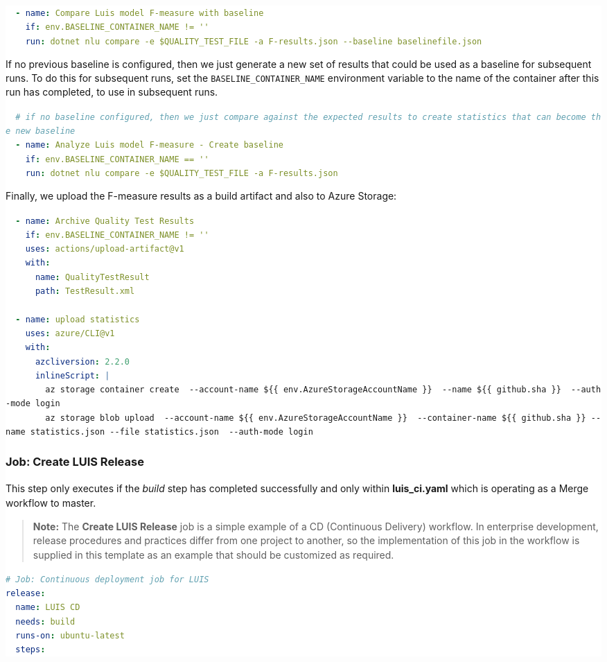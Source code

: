   ```yml
    - name: Compare Luis model F-measure with baseline
      if: env.BASELINE_CONTAINER_NAME != ''
      run: dotnet nlu compare -e $QUALITY_TEST_FILE -a F-results.json --baseline baselinefile.json
  ```

If no previous baseline is configured, then we just generate a new set of results that could be used as a baseline for subsequent runs. To do this for subsequent runs, set the `BASELINE_CONTAINER_NAME` environment variable to the name of the container after this run has completed, to use in subsequent runs.

  ```yml
    # if no baseline configured, then we just compare against the expected results to create statistics that can become the new baseline
    - name: Analyze Luis model F-measure - Create baseline
      if: env.BASELINE_CONTAINER_NAME == ''
      run: dotnet nlu compare -e $QUALITY_TEST_FILE -a F-results.json
  ```

Finally, we upload the F-measure results as a build artifact and also to Azure Storage:

  ```yml
    - name: Archive Quality Test Results
      if: env.BASELINE_CONTAINER_NAME != ''
      uses: actions/upload-artifact@v1
      with:
        name: QualityTestResult
        path: TestResult.xml

    - name: upload statistics
      uses: azure/CLI@v1
      with:
        azcliversion: 2.2.0
        inlineScript: |
          az storage container create  --account-name ${{ env.AzureStorageAccountName }}  --name ${{ github.sha }}  --auth-mode login
          az storage blob upload  --account-name ${{ env.AzureStorageAccountName }}  --container-name ${{ github.sha }} --name statistics.json --file statistics.json  --auth-mode login
  ```

### Job: Create LUIS Release

This step only executes if the *build* step has completed successfully and only within **luis_ci.yaml** which is operating as a Merge workflow to master.

> **Note:** The **Create LUIS Release** job is a simple example of a CD (Continuous Delivery) workflow. In  enterprise development, release procedures and practices differ from one project to another, so the implementation of this job in the workflow is supplied in this template as an example that should be customized as required.

  ```yml
  # Job: Continuous deployment job for LUIS
  release:
    name: LUIS CD
    needs: build
    runs-on: ubuntu-latest
    steps:
  ```
